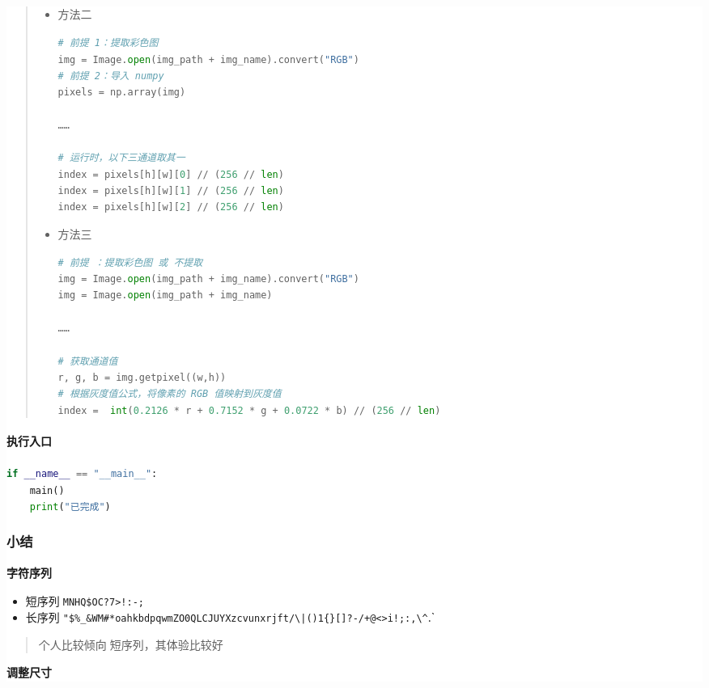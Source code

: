 >
> - 方法二
>
>   ```python
>   # 前提 1：提取彩色图
>   img = Image.open(img_path + img_name).convert("RGB")
>   # 前提 2：导入 numpy
>   pixels = np.array(img)
>
>   ……
>
>   # 运行时，以下三通道取其一
>   index = pixels[h][w][0] // (256 // len)
>   index = pixels[h][w][1] // (256 // len)
>   index = pixels[h][w][2] // (256 // len)
>   ```
>
> - 方法三
>
>   ```python
>   # 前提 ：提取彩色图 或 不提取
>   img = Image.open(img_path + img_name).convert("RGB")
>   img = Image.open(img_path + img_name)
>                             
>   ……
>                             
>   # 获取通道值
>   r, g, b = img.getpixel((w,h)) 
>   # 根据灰度值公式，将像素的 RGB 值映射到灰度值
>   index =  int(0.2126 * r + 0.7152 * g + 0.0722 * b) // (256 // len)
>   ```
>



#### 执行入口

```python
if __name__ == "__main__":
    main()
    print("已完成")
```



### 小结

**字符序列**

- 短序列 `MNHQ$OC?7>!:-; `
- 长序列 `"$%_&WM#*oahkbdpqwmZO0QLCJUYXzcvunxrjft/\|()1{}[]?-/+@<>i!;:,\^`.`

> 个人比较倾向 短序列，其体验比较好

**调整尺寸**
